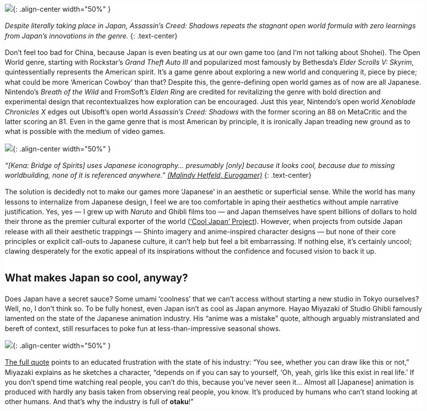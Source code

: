 ![](/assets/images/posts/07_shadows.gif){: .align-center width="50%" }

*Despite literally taking place in Japan, Assassin’s Creed: Shadows repeats the stagnant open world formula with zero learnings from Japan’s innovations in the genre.*
{: .text-center}

Don’t feel too bad for China, because Japan is even beating us at our own game too (and I’m not talking about Shohei). The Open World genre, starting with Rockstar’s *Grand Theft Auto III* and popularized most famously by Bethesda’s *Elder Scrolls V: Skyrim*, quintessentially represents the American spirit. It’s a game genre about exploring a new world and conquering it, piece by piece; what could be more ‘American Cowboy’ than that? Despite this, the genre-defining open world games as of now are all Japanese. Nintendo’s *Breath of the Wild* and FromSoft’s *Elden Ring* are credited for revitalizing the genre with bold direction and experimental design that recontextualizes how exploration can be encouraged. Just this year, Nintendo’s open world *Xenoblade Chronicles X* edges out Ubisoft’s open world *Assassin’s Creed: Shadows* with the former scoring an 88 on MetaCritic and the latter scoring an 81. Even in the game genre that is most American by principle, it is ironically Japan treading new ground as to what is possible with the medium of video games.

![](/assets/images/posts/07_kena.gif){: .align-center width="50%" }

*“[Kena: Bridge of Spirits] uses Japanese iconography... presumably [only] because it looks cool, because due to missing worldbuilding, none of it is referenced anywhere.” [(Malindy Hetfeld, Eurogamer)](https://www.eurogamer.net/kena-bridge-of-spirits-review-gorgeous-looking-yet-wholly-unoriginal)*
{: .text-center}

The solution is decidedly not to make our games more ‘Japanese’ in an aesthetic or superficial sense. While the world has many lessons to internalize from Japanese design, I feel we are too comfortable in aping their aesthetics without ample narrative justification. Yes, yes — I grew up with *Naruto* and Ghibli films too — and Japan themselves have spent billions of dollars to hold their throne as the premier cultural exporter of the world ([‘Cool Japan’ Project](https://en.wikipedia.org/wiki/Cool_Japan)). However, when projects from outside Japan release with all their aesthetic trappings — Shinto imagery and anime-inspired character designs — but none of their core principles or explicit call-outs to Japanese culture, it can’t help but feel a bit embarrassing. If nothing else, it’s certainly uncool; clawing desperately for the exotic appeal of its inspirations without the confidence and focused vision to back it up.

## What makes Japan so cool, anyway?

Does Japan have a secret sauce? Some umami ‘coolness’ that we can’t access without starting a new studio in Tokyo ourselves? Well, no, I don’t think so. To be fully honest, even Japan isn’t as cool as Japan anymore. Hayao Miyazaki of Studio Ghibli famously lamented on the state of the Japanese animation industry. His “anime was a mistake” quote, although arguably mistranslated and bereft of context, still resurfaces to poke fun at less-than-impressive seasonal shows. 

![](/assets/images/posts/07_anime-mistake.gif){: .align-center width="50%" }

[The full quote](https://soranews24.com/2014/01/30/ghiblis-hayao-miyazaki-says-the-anime-industrys-problem-is-that-its-full-of-anime-fans/) points to an educated frustration with the state of his industry: “You see, whether you can draw like this or not,” Miyazaki explains as he sketches a character, “depends on if you can say to yourself, ‘Oh, yeah, girls like this exist in real life.’ If you don’t spend time watching real people, you can’t do this, because you’ve never seen it… Almost all [Japanese] animation is produced with hardly any basis taken from observing real people, you know. It’s produced by humans who can’t stand looking at other humans. And that’s why the industry is full of **otaku**!” 
